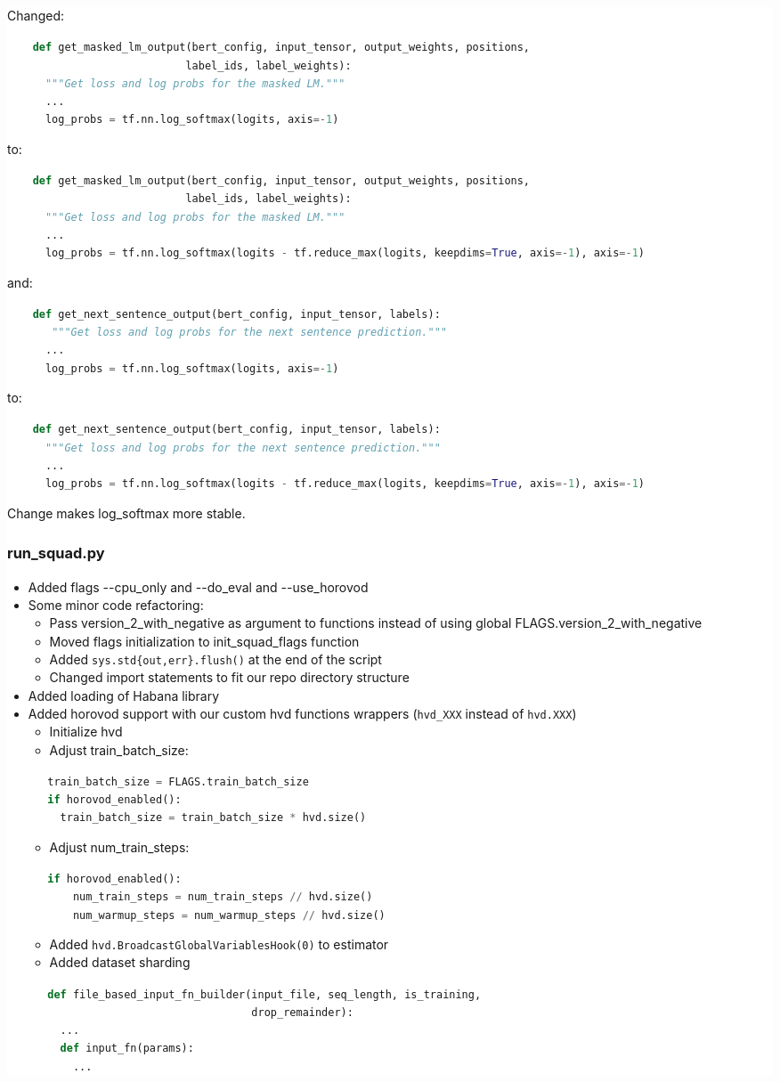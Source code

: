 Changed:
```python
    def get_masked_lm_output(bert_config, input_tensor, output_weights, positions,
                            label_ids, label_weights):
      """Get loss and log probs for the masked LM."""
      ...
      log_probs = tf.nn.log_softmax(logits, axis=-1)
```
to:
```python
    def get_masked_lm_output(bert_config, input_tensor, output_weights, positions,
                            label_ids, label_weights):
      """Get loss and log probs for the masked LM."""
      ...
      log_probs = tf.nn.log_softmax(logits - tf.reduce_max(logits, keepdims=True, axis=-1), axis=-1)
```
and:
```python
    def get_next_sentence_output(bert_config, input_tensor, labels):
       """Get loss and log probs for the next sentence prediction."""
      ...
      log_probs = tf.nn.log_softmax(logits, axis=-1)
```
to:
```python
    def get_next_sentence_output(bert_config, input_tensor, labels):
      """Get loss and log probs for the next sentence prediction."""
      ...
      log_probs = tf.nn.log_softmax(logits - tf.reduce_max(logits, keepdims=True, axis=-1), axis=-1)
```
Change makes log_softmax more stable.

### run_squad.py

* Added flags --cpu_only and --do_eval and --use_horovod
* Some minor code refactoring:
   * Pass version_2_with_negative as argument to functions instead of using global FLAGS.version_2_with_negative
   * Moved flags initialization to init_squad_flags function
   * Added `sys.std{out,err}.flush()` at the end of the script
   * Changed import statements to fit our repo directory structure
* Added loading of Habana library
* Added horovod support with our custom hvd functions wrappers (`hvd_XXX` instead of `hvd.XXX`)
   * Initialize hvd
   * Adjust train_batch_size:
   ```python
      train_batch_size = FLAGS.train_batch_size
      if horovod_enabled():
        train_batch_size = train_batch_size * hvd.size()
   ```
   * Adjust num_train_steps:
   ```python
      if horovod_enabled():
          num_train_steps = num_train_steps // hvd.size()
          num_warmup_steps = num_warmup_steps // hvd.size()
   ```
   * Added `hvd.BroadcastGlobalVariablesHook(0)` to estimator
   * Added dataset sharding
   ```python
      def file_based_input_fn_builder(input_file, seq_length, is_training,
                                      drop_remainder):
        ...
        def input_fn(params):
          ...
   ```